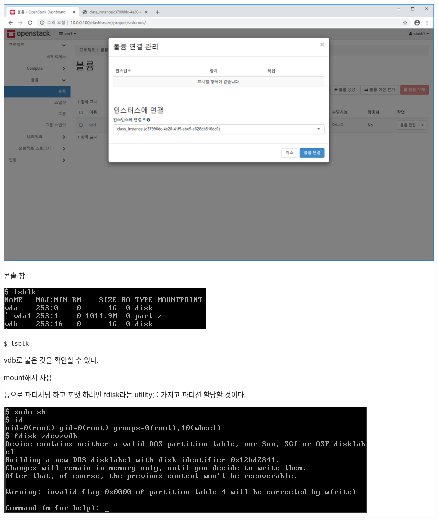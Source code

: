 ![image-20200109113607141](images/image-20200109113607141.png)



콘솔 창

![image-20200109113812303](images/image-20200109113812303.png)

```bash
$ lsblk
```

vdb로 붙은 것을 확인할 수 있다.



mount해서 사용

통으로 파티셔닝 하고 포맷 하려면 fdisk라는 utility를 가지고 파티션 할당할 것이다.



![image-20200109114708651](images/image-20200109114708651.png)
